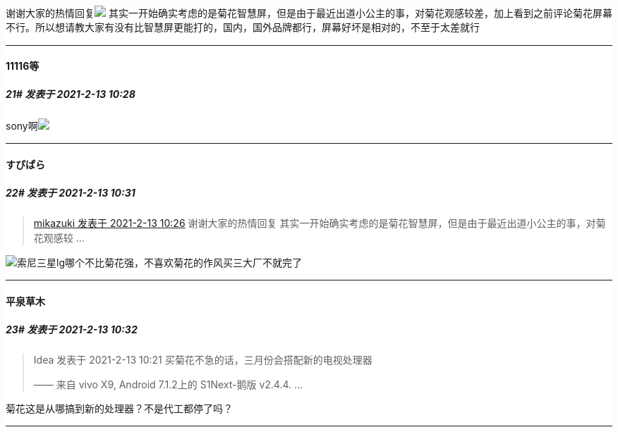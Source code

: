 

谢谢大家的热情回复<img src="https://static.saraba1st.com/image/smiley/face2017/001.png" referrerpolicy="no-referrer">
其实一开始确实考虑的是菊花智慧屏，但是由于最近出道小公主的事，对菊花观感较差，加上看到之前评论菊花屏幕不行。所以想请教大家有没有比智慧屏更能打的，国内，国外品牌都行，屏幕好坏是相对的，不至于太差就行







*****

####  11116等  
##### 21#       发表于 2021-2-13 10:28




sony啊<img src="https://static.saraba1st.com/image/smiley/face2017/057.png" referrerpolicy="no-referrer">







*****

####  すぴぱら  
##### 22#       发表于 2021-2-13 10:31



<blockquote><a href="httphttps://bbs.saraba1st.com/2b/forum.php?mod=redirect&amp;goto=findpost&amp;pid=50321733&amp;ptid=1987655" target="_blank">mikazuki 发表于 2021-2-13 10:26</a>
谢谢大家的热情回复
其实一开始确实考虑的是菊花智慧屏，但是由于最近出道小公主的事，对菊花观感较 ...</blockquote>
<img src="https://static.saraba1st.com/image/smiley/face2017/067.png" referrerpolicy="no-referrer">索尼三星lg哪个不比菊花强，不喜欢菊花的作风买三大厂不就完了







*****

####  平泉草木  
##### 23#       发表于 2021-2-13 10:32



<blockquote>Idea 发表于 2021-2-13 10:21
买菊花不急的话，三月份会搭配新的电视处理器


—— 来自 vivo X9, Android 7.1.2上的 S1Next-鹅版 v2.4.4. ...</blockquote>
菊花这是从哪搞到新的处理器？不是代工都停了吗？







*****
